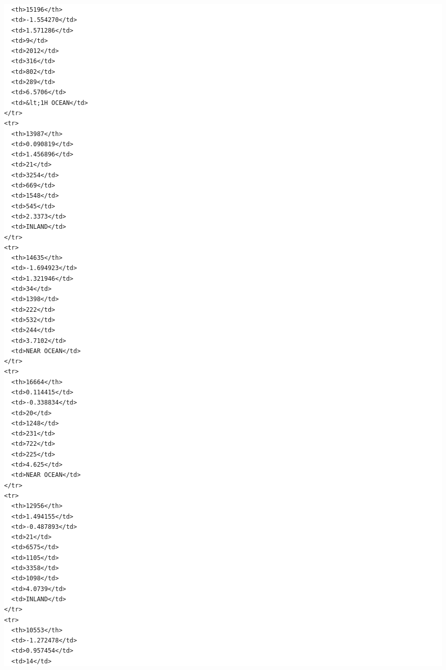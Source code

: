       <th>15196</th>
      <td>-1.554270</td>
      <td>1.571286</td>
      <td>9</td>
      <td>2012</td>
      <td>316</td>
      <td>802</td>
      <td>289</td>
      <td>6.5706</td>
      <td>&lt;1H OCEAN</td>
    </tr>
    <tr>
      <th>13987</th>
      <td>0.090819</td>
      <td>1.456896</td>
      <td>21</td>
      <td>3254</td>
      <td>669</td>
      <td>1548</td>
      <td>545</td>
      <td>2.3373</td>
      <td>INLAND</td>
    </tr>
    <tr>
      <th>14635</th>
      <td>-1.694923</td>
      <td>1.321946</td>
      <td>34</td>
      <td>1398</td>
      <td>222</td>
      <td>532</td>
      <td>244</td>
      <td>3.7102</td>
      <td>NEAR OCEAN</td>
    </tr>
    <tr>
      <th>16664</th>
      <td>0.114415</td>
      <td>-0.338834</td>
      <td>20</td>
      <td>1248</td>
      <td>231</td>
      <td>722</td>
      <td>225</td>
      <td>4.625</td>
      <td>NEAR OCEAN</td>
    </tr>
    <tr>
      <th>12956</th>
      <td>1.494155</td>
      <td>-0.487893</td>
      <td>21</td>
      <td>6575</td>
      <td>1105</td>
      <td>3358</td>
      <td>1098</td>
      <td>4.0739</td>
      <td>INLAND</td>
    </tr>
    <tr>
      <th>10553</th>
      <td>-1.272478</td>
      <td>0.957454</td>
      <td>14</td>